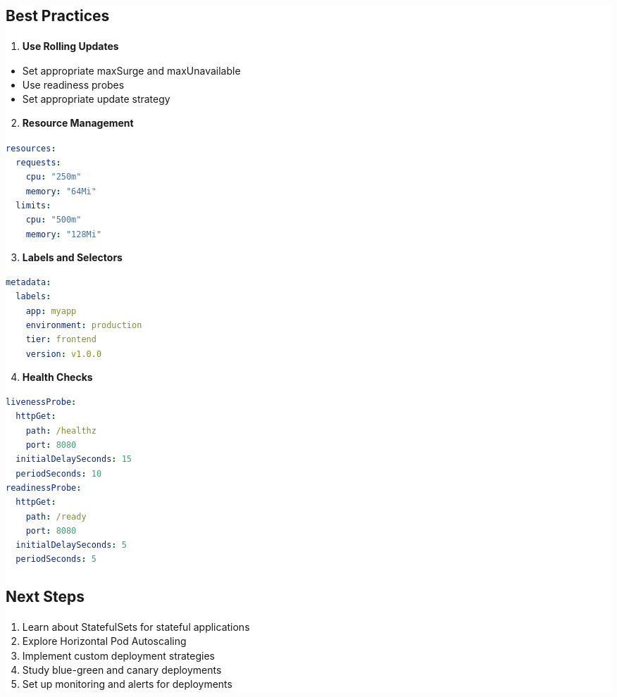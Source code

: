 ## Best Practices

1. **Use Rolling Updates**
- Set appropriate maxSurge and maxUnavailable
- Use readiness probes
- Set appropriate update strategy

2. **Resource Management**
```yaml
resources:
  requests:
    cpu: "250m"
    memory: "64Mi"
  limits:
    cpu: "500m"
    memory: "128Mi"
```

3. **Labels and Selectors**
```yaml
metadata:
  labels:
    app: myapp
    environment: production
    tier: frontend
    version: v1.0.0
```

4. **Health Checks**
```yaml
livenessProbe:
  httpGet:
    path: /healthz
    port: 8080
  initialDelaySeconds: 15
  periodSeconds: 10
readinessProbe:
  httpGet:
    path: /ready
    port: 8080
  initialDelaySeconds: 5
  periodSeconds: 5
```

## Next Steps

1. Learn about StatefulSets for stateful applications
2. Explore Horizontal Pod Autoscaling
3. Implement custom deployment strategies
4. Study blue-green and canary deployments
5. Set up monitoring and alerts for deployments
